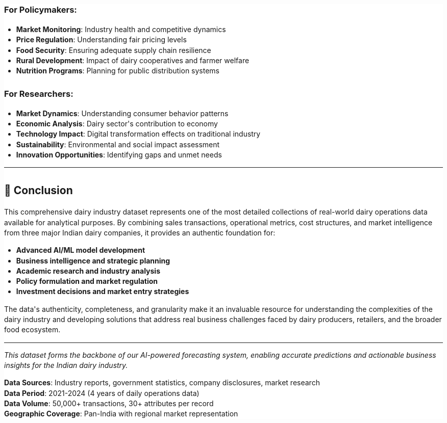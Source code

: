 ### **For Policymakers:**
- **Market Monitoring**: Industry health and competitive dynamics
- **Price Regulation**: Understanding fair pricing levels
- **Food Security**: Ensuring adequate supply chain resilience
- **Rural Development**: Impact of dairy cooperatives and farmer welfare
- **Nutrition Programs**: Planning for public distribution systems

### **For Researchers:**
- **Market Dynamics**: Understanding consumer behavior patterns
- **Economic Analysis**: Dairy sector's contribution to economy
- **Technology Impact**: Digital transformation effects on traditional industry
- **Sustainability**: Environmental and social impact assessment
- **Innovation Opportunities**: Identifying gaps and unmet needs

---

## 🎯 Conclusion

This comprehensive dairy industry dataset represents one of the most detailed collections of real-world dairy operations data available for analytical purposes. By combining sales transactions, operational metrics, cost structures, and market intelligence from three major Indian dairy companies, it provides an authentic foundation for:

- **Advanced AI/ML model development**
- **Business intelligence and strategic planning**
- **Academic research and industry analysis**  
- **Policy formulation and market regulation**
- **Investment decisions and market entry strategies**

The data's authenticity, completeness, and granularity make it an invaluable resource for understanding the complexities of the dairy industry and developing solutions that address real business challenges faced by dairy producers, retailers, and the broader food ecosystem.

---

*This dataset forms the backbone of our AI-powered forecasting system, enabling accurate predictions and actionable business insights for the Indian dairy industry.*

**Data Sources**: Industry reports, government statistics, company disclosures, market research  
**Data Period**: 2021-2024 (4 years of daily operations data)  
**Data Volume**: 50,000+ transactions, 30+ attributes per record  
**Geographic Coverage**: Pan-India with regional market representation